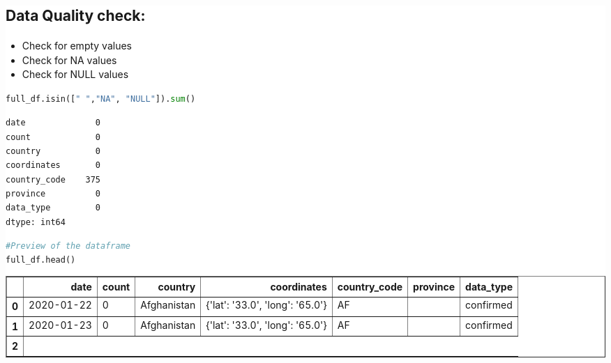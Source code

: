 ## Data Quality check:
- Check for empty values
- Check for NA values
- Check for NULL values


```python
full_df.isin([" ","NA", "NULL"]).sum()
```




    date              0
    count             0
    country           0
    coordinates       0
    country_code    375
    province          0
    data_type         0
    dtype: int64




```python
#Preview of the dataframe
full_df.head()
```




<div>
<table border="1" class="dataframe">
  <thead>
    <tr style="text-align: right;">
      <th></th>
      <th>date</th>
      <th>count</th>
      <th>country</th>
      <th>coordinates</th>
      <th>country_code</th>
      <th>province</th>
      <th>data_type</th>
    </tr>
  </thead>
  <tbody>
    <tr>
      <th>0</th>
      <td>2020-01-22</td>
      <td>0</td>
      <td>Afghanistan</td>
      <td>{'lat': '33.0', 'long': '65.0'}</td>
      <td>AF</td>
      <td></td>
      <td>confirmed</td>
    </tr>
    <tr>
      <th>1</th>
      <td>2020-01-23</td>
      <td>0</td>
      <td>Afghanistan</td>
      <td>{'lat': '33.0', 'long': '65.0'}</td>
      <td>AF</td>
      <td></td>
      <td>confirmed</td>
    </tr>
    <tr>
      <th>2</th>